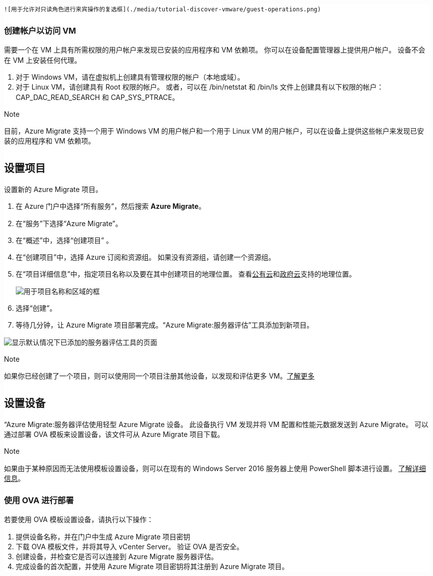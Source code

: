     ![用于允许对只读角色进行来宾操作的复选框](./media/tutorial-discover-vmware/guest-operations.png)


### <a name="create-an-account-to-access-vms"></a>创建帐户以访问 VM

需要一个在 VM 上具有所需权限的用户帐户来发现已安装的应用程序和 VM 依赖项。 你可以在设备配置管理器上提供用户帐户。 设备不会在 VM 上安装任何代理。

1. 对于 Windows VM，请在虚拟机上创建具有管理权限的帐户（本地或域）。
2. 对于 Linux VM，请创建具有 Root 权限的帐户。 或者，可以在 /bin/netstat 和 /bin/ls 文件上创建具有以下权限的帐户：CAP_DAC_READ_SEARCH 和 CAP_SYS_PTRACE。

> [!NOTE]
> 目前，Azure Migrate 支持一个用于 Windows VM 的用户帐户和一个用于 Linux VM 的用户帐户，可以在设备上提供这些帐户来发现已安装的应用程序和 VM 依赖项。


## <a name="set-up-a-project"></a>设置项目

设置新的 Azure Migrate 项目。

1. 在 Azure 门户中选择“所有服务”，然后搜索 **Azure Migrate**。
2. 在“服务”下选择“Azure Migrate”。 
3. 在“概述”中，选择“创建项目” 。
5. 在“创建项目”中，选择 Azure 订阅和资源组。 如果没有资源组，请创建一个资源组。
6. 在“项目详细信息”中，指定项目名称以及要在其中创建项目的地理位置。 查看[公有云](migrate-support-matrix.md#supported-geographies-public-cloud)和[政府云](migrate-support-matrix.md#supported-geographies-azure-government)支持的地理位置。

   ![用于项目名称和区域的框](./media/tutorial-discover-vmware/new-project.png)

7. 选择“创建”。
8. 等待几分钟，让 Azure Migrate 项目部署完成。“Azure Migrate:服务器评估”工具添加到新项目。

![显示默认情况下已添加的服务器评估工具的页面](./media/tutorial-discover-vmware/added-tool.png)

> [!NOTE]
> 如果你已经创建了一个项目，则可以使用同一个项目注册其他设备，以发现和评估更多 VM。[了解更多](create-manage-projects.md#find-a-project)

## <a name="set-up-the-appliance"></a>设置设备

“Azure Migrate:服务器评估使用轻型 Azure Migrate 设备。 此设备执行 VM 发现并将 VM 配置和性能元数据发送到 Azure Migrate。 可以通过部署 OVA 模板来设置设备，该文件可从 Azure Migrate 项目下载。

> [!NOTE]
> 如果由于某种原因而无法使用模板设置设备，则可以在现有的 Windows Server 2016 服务器上使用 PowerShell 脚本进行设置。 [了解详细信息](deploy-appliance-script.md#set-up-the-appliance-for-vmware)。


### <a name="deploy-with-ova"></a>使用 OVA 进行部署

若要使用 OVA 模板设置设备，请执行以下操作：
1. 提供设备名称，并在门户中生成 Azure Migrate 项目密钥
1. 下载 OVA 模板文件，并将其导入 vCenter Server。 验证 OVA 是否安全。
1. 创建设备，并检查它是否可以连接到 Azure Migrate 服务器评估。
1. 完成设备的首次配置，并使用 Azure Migrate 项目密钥将其注册到 Azure Migrate 项目。
